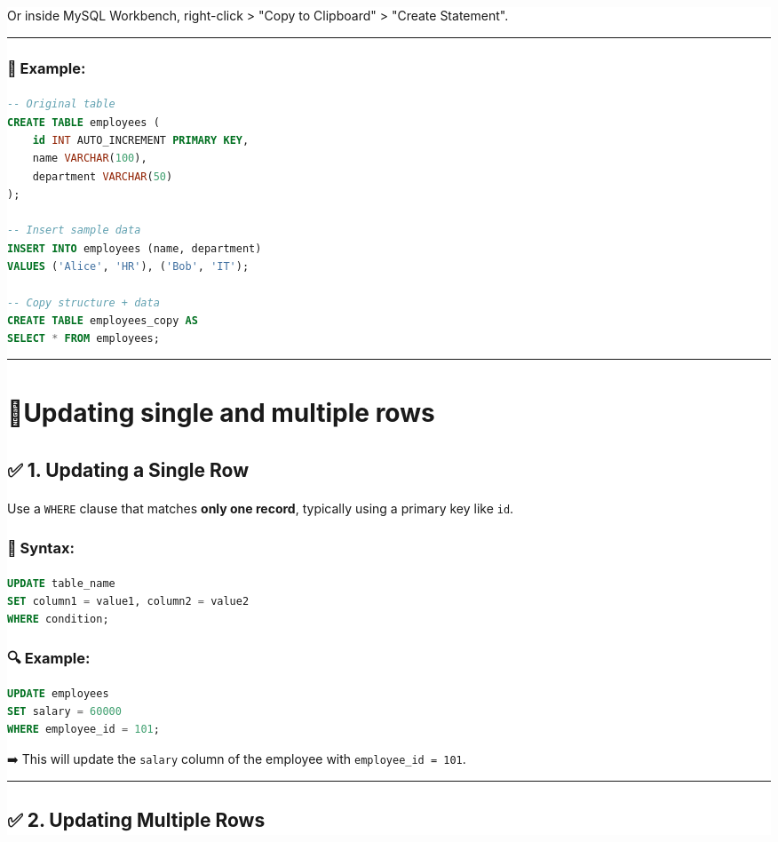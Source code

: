 Or inside MySQL Workbench, right-click > "Copy to Clipboard" > "Create Statement".

---

### 🧪 Example:

```sql
-- Original table
CREATE TABLE employees (
    id INT AUTO_INCREMENT PRIMARY KEY,
    name VARCHAR(100),
    department VARCHAR(50)
);

-- Insert sample data
INSERT INTO employees (name, department)
VALUES ('Alice', 'HR'), ('Bob', 'IT');

-- Copy structure + data
CREATE TABLE employees_copy AS
SELECT * FROM employees;
```

---

# 🚀Updating single and multiple rows 
## ✅ **1. Updating a Single Row**

Use a `WHERE` clause that matches **only one record**, typically using a primary key like `id`.

### 📌 Syntax:

```sql
UPDATE table_name
SET column1 = value1, column2 = value2
WHERE condition;
```

### 🔍 Example:

```sql
UPDATE employees
SET salary = 60000
WHERE employee_id = 101;
```

➡️ This will update the `salary` column of the employee with `employee_id = 101`.

---

## ✅ **2. Updating Multiple Rows**
